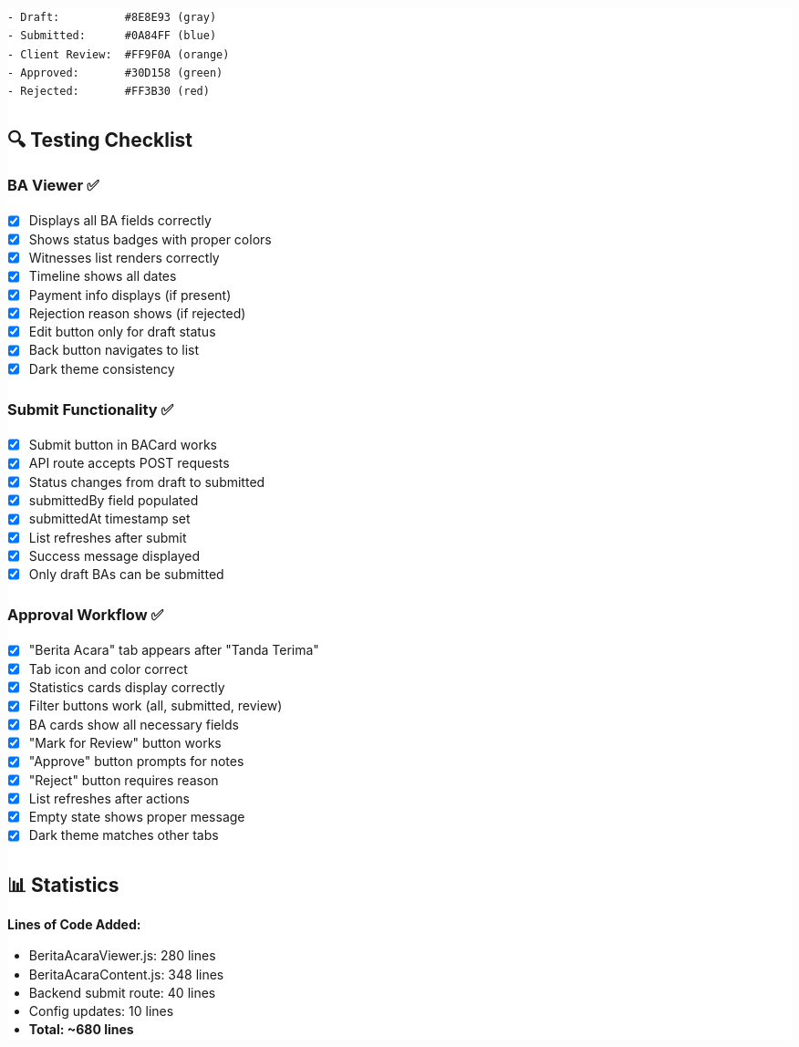 ```
- Draft:          #8E8E93 (gray)
- Submitted:      #0A84FF (blue)
- Client Review:  #FF9F0A (orange)
- Approved:       #30D158 (green)
- Rejected:       #FF3B30 (red)
```

## 🔍 Testing Checklist

### BA Viewer ✅
- [x] Displays all BA fields correctly
- [x] Shows status badges with proper colors
- [x] Witnesses list renders correctly
- [x] Timeline shows all dates
- [x] Payment info displays (if present)
- [x] Rejection reason shows (if rejected)
- [x] Edit button only for draft status
- [x] Back button navigates to list
- [x] Dark theme consistency

### Submit Functionality ✅
- [x] Submit button in BACard works
- [x] API route accepts POST requests
- [x] Status changes from draft to submitted
- [x] submittedBy field populated
- [x] submittedAt timestamp set
- [x] List refreshes after submit
- [x] Success message displayed
- [x] Only draft BAs can be submitted

### Approval Workflow ✅
- [x] "Berita Acara" tab appears after "Tanda Terima"
- [x] Tab icon and color correct
- [x] Statistics cards display correctly
- [x] Filter buttons work (all, submitted, review)
- [x] BA cards show all necessary fields
- [x] "Mark for Review" button works
- [x] "Approve" button prompts for notes
- [x] "Reject" button requires reason
- [x] List refreshes after actions
- [x] Empty state shows proper message
- [x] Dark theme matches other tabs

## 📊 Statistics

**Lines of Code Added:**
- BeritaAcaraViewer.js: 280 lines
- BeritaAcaraContent.js: 348 lines
- Backend submit route: 40 lines
- Config updates: 10 lines
- **Total: ~680 lines**
